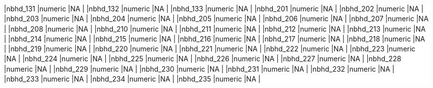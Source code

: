 |nbhd_131 |numeric |NA                |
|nbhd_132 |numeric |NA                |
|nbhd_133 |numeric |NA                |
|nbhd_201 |numeric |NA                |
|nbhd_202 |numeric |NA                |
|nbhd_203 |numeric |NA                |
|nbhd_204 |numeric |NA                |
|nbhd_205 |numeric |NA                |
|nbhd_206 |numeric |NA                |
|nbhd_207 |numeric |NA                |
|nbhd_208 |numeric |NA                |
|nbhd_210 |numeric |NA                |
|nbhd_211 |numeric |NA                |
|nbhd_212 |numeric |NA                |
|nbhd_213 |numeric |NA                |
|nbhd_214 |numeric |NA                |
|nbhd_215 |numeric |NA                |
|nbhd_216 |numeric |NA                |
|nbhd_217 |numeric |NA                |
|nbhd_218 |numeric |NA                |
|nbhd_219 |numeric |NA                |
|nbhd_220 |numeric |NA                |
|nbhd_221 |numeric |NA                |
|nbhd_222 |numeric |NA                |
|nbhd_223 |numeric |NA                |
|nbhd_224 |numeric |NA                |
|nbhd_225 |numeric |NA                |
|nbhd_226 |numeric |NA                |
|nbhd_227 |numeric |NA                |
|nbhd_228 |numeric |NA                |
|nbhd_229 |numeric |NA                |
|nbhd_230 |numeric |NA                |
|nbhd_231 |numeric |NA                |
|nbhd_232 |numeric |NA                |
|nbhd_233 |numeric |NA                |
|nbhd_234 |numeric |NA                |
|nbhd_235 |numeric |NA                |
